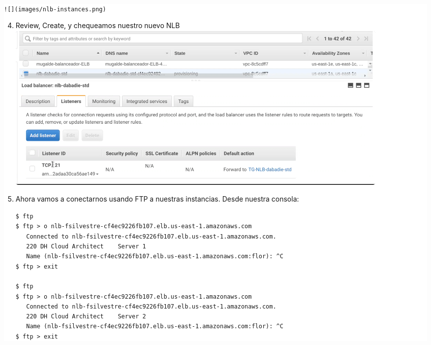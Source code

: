     ![](images/nlb-instances.png)

4. Review, Create, y chequeamos nuestro nuevo NLB
    ![](images/nlb-properties.png)

5. Ahora vamos a conectarnos usando FTP a nuestras instancias.
    Desde nuestra consola:
    
    ```shell script
    $ ftp
    $ ftp > o nlb-fsilvestre-cf4ec9226fb107.elb.us-east-1.amazonaws.com
       Connected to nlb-fsilvestre-cf4ec9226fb107.elb.us-east-1.amazonaws.com.
       220 DH Cloud Architect    Server 1
       Name (nlb-fsilvestre-cf4ec9226fb107.elb.us-east-1.amazonaws.com:flor): ^C
   $ ftp > exit
   
   $ ftp
   $ ftp > o nlb-fsilvestre-cf4ec9226fb107.elb.us-east-1.amazonaws.com
       Connected to nlb-fsilvestre-cf4ec9226fb107.elb.us-east-1.amazonaws.com.
       220 DH Cloud Architect    Server 2
       Name (nlb-fsilvestre-cf4ec9226fb107.elb.us-east-1.amazonaws.com:flor): ^C
   $ ftp > exit
    ```
    